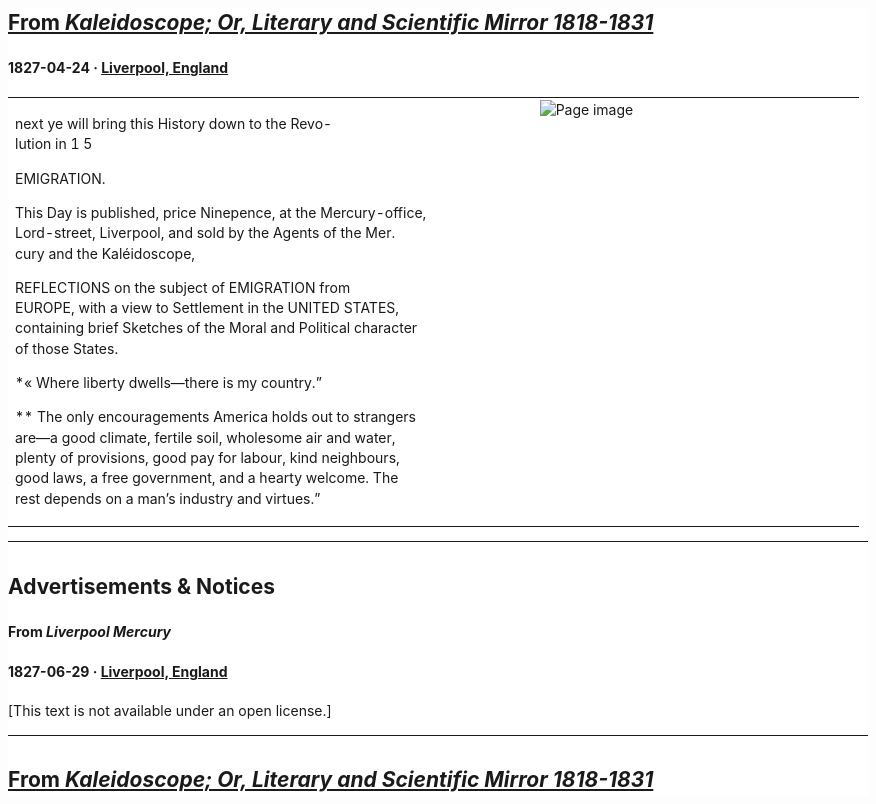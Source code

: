 
## [From _Kaleidoscope; Or, Literary and Scientific Mirror 1818-1831_](https://archive.org/details/sim_kaleidoscope-or-literary-and-scientific-mirror_1827-04-24_7_356/page/n3/mode/1up?view=theater)

#### 1827-04-24 &middot; [Liverpool, England](http://dbpedia.org/resource/Liverpool)

<table style="width: 100%;"><tr><td style="width: 50%">

  
next ye will bring this History down to the Revo-  
lution in 1 5  
  
  
  
EMIGRATION.  
  
This Day is published, price Ninepence, at the Mercury-office,  
Lord-street, Liverpool, and sold by the Agents of the Mer.  
cury and the Kaléidoscope,  
  
REFLECTIONS on the subject of EMIGRATION from  
EUROPE, with a view to Settlement in the UNITED STATES,  
containing brief Sketches of the Moral and Political character  
of those States.  
  
*« Where liberty dwells—there is my country.”  
  
** The only encouragements America holds out to strangers  
are—a good climate, fertile soil, wholesome air and water,  
plenty of provisions, good pay for labour, kind neighbours,  
good laws, a free government, and a hearty welcome. The  
rest depends on a man’s industry and virtues.”
</td><td style="width: 50%; max-height: 75%; margin: auto; display: block;">
<img alt="Page image" src="https://iiif.archive.org/image/iiif/2/sim_kaleidoscope-or-literary-and-scientific-mirror_1827-04-24_7_356%2Fsim_kaleidoscope-or-literary-and-scientific-mirror_1827-04-24_7_356_jp2.zip%2Fsim_kaleidoscope-or-literary-and-scientific-mirror_1827-04-24_7_356_jp2%2Fsim_kaleidoscope-or-literary-and-scientific-mirror_1827-04-24_7_356_0003.jp2/pct:67.89940828402366,45.13134057971015,26.301775147928993,13.179347826086957/600,/0/default.jpg"/>
</td>
</tr></table>

---

## Advertisements & Notices

#### From _Liverpool Mercury_

#### 1827-06-29 &middot; [Liverpool, England](http://dbpedia.org/resource/Liverpool)

[This text is not available under an open license.]

---

## [From _Kaleidoscope; Or, Literary and Scientific Mirror 1818-1831_](https://archive.org/details/sim_kaleidoscope-or-literary-and-scientific-mirror_1828-03-04_8_401/page/n2/mode/1up?view=theater)
